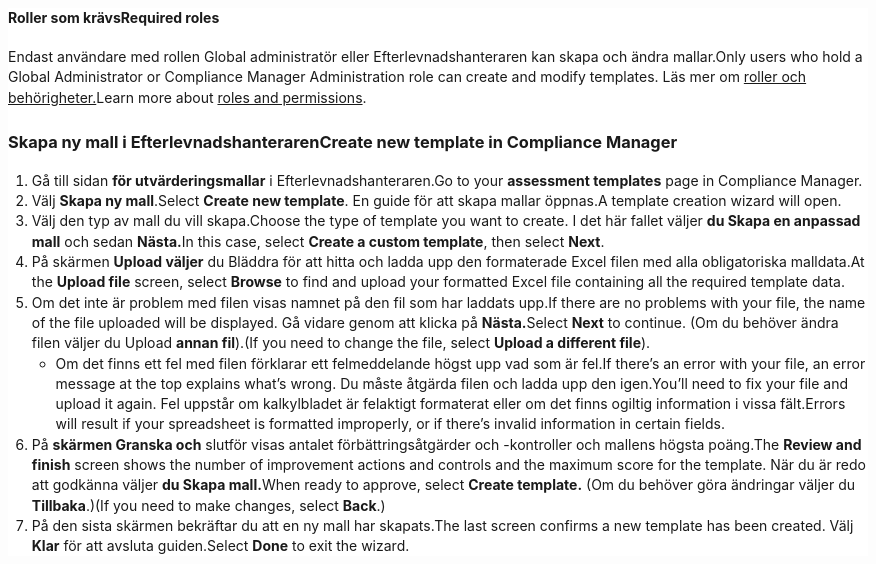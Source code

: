 #### <a name="required-roles"></a><span data-ttu-id="a956f-224">Roller som krävs</span><span class="sxs-lookup"><span data-stu-id="a956f-224">Required roles</span></span>

<span data-ttu-id="a956f-225">Endast användare med rollen Global administratör eller Efterlevnadshanteraren kan skapa och ändra mallar.</span><span class="sxs-lookup"><span data-stu-id="a956f-225">Only users who hold a Global Administrator or  Compliance Manager Administration role can create and modify templates.</span></span> <span data-ttu-id="a956f-226">Läs mer om [roller och behörigheter.](compliance-manager-setup.md#set-user-permissions-and-assign-roles)</span><span class="sxs-lookup"><span data-stu-id="a956f-226">Learn more about [roles and permissions](compliance-manager-setup.md#set-user-permissions-and-assign-roles).</span></span>

### <a name="create-new-template-in-compliance-manager"></a><span data-ttu-id="a956f-227">Skapa ny mall i Efterlevnadshanteraren</span><span class="sxs-lookup"><span data-stu-id="a956f-227">Create new template in Compliance Manager</span></span>

1. <span data-ttu-id="a956f-228">Gå till sidan **för utvärderingsmallar** i Efterlevnadshanteraren.</span><span class="sxs-lookup"><span data-stu-id="a956f-228">Go to your **assessment templates** page in Compliance Manager.</span></span>
2. <span data-ttu-id="a956f-229">Välj **Skapa ny mall**.</span><span class="sxs-lookup"><span data-stu-id="a956f-229">Select **Create new template**.</span></span> <span data-ttu-id="a956f-230">En guide för att skapa mallar öppnas.</span><span class="sxs-lookup"><span data-stu-id="a956f-230">A template creation wizard will open.</span></span>
3. <span data-ttu-id="a956f-231">Välj den typ av mall du vill skapa.</span><span class="sxs-lookup"><span data-stu-id="a956f-231">Choose the type of template you want to create.</span></span> <span data-ttu-id="a956f-232">I det här fallet väljer **du Skapa en anpassad mall** och sedan **Nästa.**</span><span class="sxs-lookup"><span data-stu-id="a956f-232">In this case, select **Create a custom template**, then select **Next**.</span></span>
4. <span data-ttu-id="a956f-233">På skärmen **Upload väljer** du  Bläddra för att hitta och ladda upp den formaterade Excel filen med alla obligatoriska malldata.</span><span class="sxs-lookup"><span data-stu-id="a956f-233">At the **Upload file** screen, select **Browse** to find and upload your formatted Excel file containing all the required template data.</span></span>
5. <span data-ttu-id="a956f-234">Om det inte är problem med filen visas namnet på den fil som har laddats upp.</span><span class="sxs-lookup"><span data-stu-id="a956f-234">If there are no problems with your file, the name of the file uploaded will be displayed.</span></span> <span data-ttu-id="a956f-235">Gå vidare genom att klicka på **Nästa.**</span><span class="sxs-lookup"><span data-stu-id="a956f-235">Select **Next** to continue.</span></span> <span data-ttu-id="a956f-236">(Om du behöver ändra filen väljer du Upload **annan fil**).</span><span class="sxs-lookup"><span data-stu-id="a956f-236">(If you need to change the file, select **Upload a different file**).</span></span>
    - <span data-ttu-id="a956f-237">Om det finns ett fel med filen förklarar ett felmeddelande högst upp vad som är fel.</span><span class="sxs-lookup"><span data-stu-id="a956f-237">If there’s an error with your file, an error message at the top explains what’s wrong.</span></span> <span data-ttu-id="a956f-238">Du måste åtgärda filen och ladda upp den igen.</span><span class="sxs-lookup"><span data-stu-id="a956f-238">You’ll need to fix your file and upload it again.</span></span> <span data-ttu-id="a956f-239">Fel uppstår om kalkylbladet är felaktigt formaterat eller om det finns ogiltig information i vissa fält.</span><span class="sxs-lookup"><span data-stu-id="a956f-239">Errors will result if your spreadsheet is formatted improperly, or if there’s invalid information in certain fields.</span></span>
6. <span data-ttu-id="a956f-240">På **skärmen Granska och** slutför visas antalet förbättringsåtgärder och -kontroller och mallens högsta poäng.</span><span class="sxs-lookup"><span data-stu-id="a956f-240">The **Review and finish** screen shows the number of improvement actions and controls and the maximum score for the template.</span></span> <span data-ttu-id="a956f-241">När du är redo att godkänna väljer **du Skapa mall.**</span><span class="sxs-lookup"><span data-stu-id="a956f-241">When ready to approve, select **Create template.**</span></span> <span data-ttu-id="a956f-242">(Om du behöver göra ändringar väljer du **Tillbaka**.)</span><span class="sxs-lookup"><span data-stu-id="a956f-242">(If you need to make changes, select **Back**.)</span></span>
7. <span data-ttu-id="a956f-243">På den sista skärmen bekräftar du att en ny mall har skapats.</span><span class="sxs-lookup"><span data-stu-id="a956f-243">The last screen confirms a new template has been created.</span></span> <span data-ttu-id="a956f-244">Välj **Klar** för att avsluta guiden.</span><span class="sxs-lookup"><span data-stu-id="a956f-244">Select **Done** to exit the wizard.</span></span>
